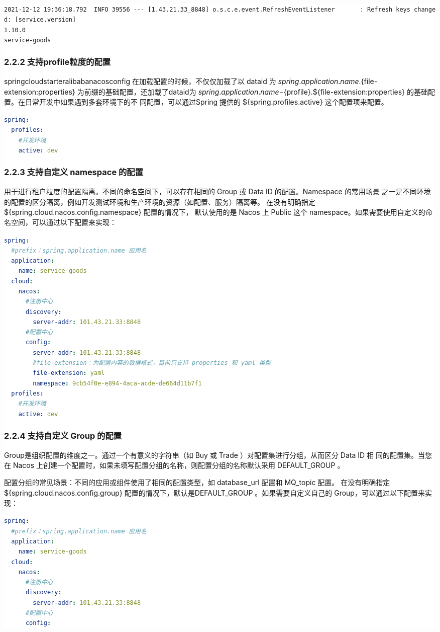 ```log
2021-12-12 19:36:18.792  INFO 39556 --- [1.43.21.33_8848] o.s.c.e.event.RefreshEventListener       : Refresh keys changed: [service.version]
1.10.0
service-goods
```

### 2.2.2  支持profile粒度的配置

spring­cloud­starter­alibaba­nacos­config 在加载配置的时候，不仅仅加载了以 dataid 为 ${spring.application.name}.${file-extension:properties} 为前缀的基础配置，还加载了dataid为 ${spring.application.name}-${profile}.${file-extension:properties} 的基础配置。在日常开发中如果遇到多套环境下的不 同配置，可以通过Spring 提供的 ${spring.profiles.active} 这个配置项来配置。

```yml
spring:
  profiles:
    #开发环境
    active: dev
```

### 2.2.3  支持自定义 namespace 的配置

用于进行租户粒度的配置隔离。不同的命名空间下，可以存在相同的 Group 或 Data ID 的配置。Namespace 的常用场景 之一是不同环境的配置的区分隔离，例如开发测试环境和生产环境的资源（如配置、服务）隔离等。 在没有明确指定 ${spring.cloud.nacos.config.namespace} 配置的情况下， 默认使用的是 Nacos 上 Public 这个 namespace。如果需要使用自定义的命名空间，可以通过以下配置来实现：

```yml
spring:
  #prefix：spring.application.name 应用名
  application:
    name: service-goods
  cloud:
    nacos:
      #注册中心
      discovery:
        server-addr: 101.43.21.33:8848
      #配置中心
      config:
        server-addr: 101.43.21.33:8848
        #file-extension：为配置内容的数据格式，目前只支持 properties 和 yaml 类型
        file-extension: yaml
        namespace: 9cb54f0e-e894-4aca-acde-de664d11b7f1
  profiles:
    #开发环境
    active: dev
```


### 2.2.4  支持自定义 Group 的配置

Group是组织配置的维度之一。通过一个有意义的字符串（如 Buy 或 Trade ）对配置集进行分组，从而区分 Data ID 相 同的配置集。当您在 Nacos 上创建一个配置时，如果未填写配置分组的名称，则配置分组的名称默认采用 DEFAULT_GROUP 。

配置分组的常见场景：不同的应用或组件使用了相同的配置类型，如 database_url 配置和 MQ_topic 配置。 在没有明确指定 ${spring.cloud.nacos.config.group} 配置的情况下，默认是DEFAULT_GROUP 。如果需要自定义自己的 Group，可以通过以下配置来实现：
```yml
spring:
  #prefix：spring.application.name 应用名
  application:
    name: service-goods
  cloud:
    nacos:
      #注册中心
      discovery:
        server-addr: 101.43.21.33:8848
      #配置中心
      config:
```